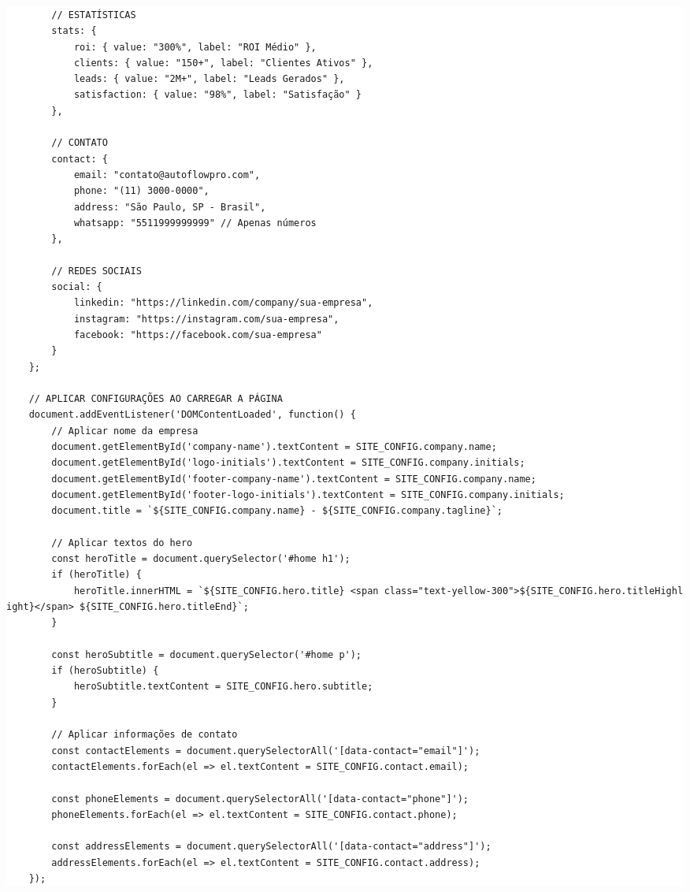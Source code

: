             // ESTATÍSTICAS
            stats: {
                roi: { value: "300%", label: "ROI Médio" },
                clients: { value: "150+", label: "Clientes Ativos" },
                leads: { value: "2M+", label: "Leads Gerados" },
                satisfaction: { value: "98%", label: "Satisfação" }
            },
            
            // CONTATO
            contact: {
                email: "contato@autoflowpro.com",
                phone: "(11) 3000-0000",
                address: "São Paulo, SP - Brasil",
                whatsapp: "5511999999999" // Apenas números
            },
            
            // REDES SOCIAIS
            social: {
                linkedin: "https://linkedin.com/company/sua-empresa",
                instagram: "https://instagram.com/sua-empresa",
                facebook: "https://facebook.com/sua-empresa"
            }
        };
        
        // APLICAR CONFIGURAÇÕES AO CARREGAR A PÁGINA
        document.addEventListener('DOMContentLoaded', function() {
            // Aplicar nome da empresa
            document.getElementById('company-name').textContent = SITE_CONFIG.company.name;
            document.getElementById('logo-initials').textContent = SITE_CONFIG.company.initials;
            document.getElementById('footer-company-name').textContent = SITE_CONFIG.company.name;
            document.getElementById('footer-logo-initials').textContent = SITE_CONFIG.company.initials;
            document.title = `${SITE_CONFIG.company.name} - ${SITE_CONFIG.company.tagline}`;
            
            // Aplicar textos do hero
            const heroTitle = document.querySelector('#home h1');
            if (heroTitle) {
                heroTitle.innerHTML = `${SITE_CONFIG.hero.title} <span class="text-yellow-300">${SITE_CONFIG.hero.titleHighlight}</span> ${SITE_CONFIG.hero.titleEnd}`;
            }
            
            const heroSubtitle = document.querySelector('#home p');
            if (heroSubtitle) {
                heroSubtitle.textContent = SITE_CONFIG.hero.subtitle;
            }
            
            // Aplicar informações de contato
            const contactElements = document.querySelectorAll('[data-contact="email"]');
            contactElements.forEach(el => el.textContent = SITE_CONFIG.contact.email);
            
            const phoneElements = document.querySelectorAll('[data-contact="phone"]');
            phoneElements.forEach(el => el.textContent = SITE_CONFIG.contact.phone);
            
            const addressElements = document.querySelectorAll('[data-contact="address"]');
            addressElements.forEach(el => el.textContent = SITE_CONFIG.contact.address);
        });
        